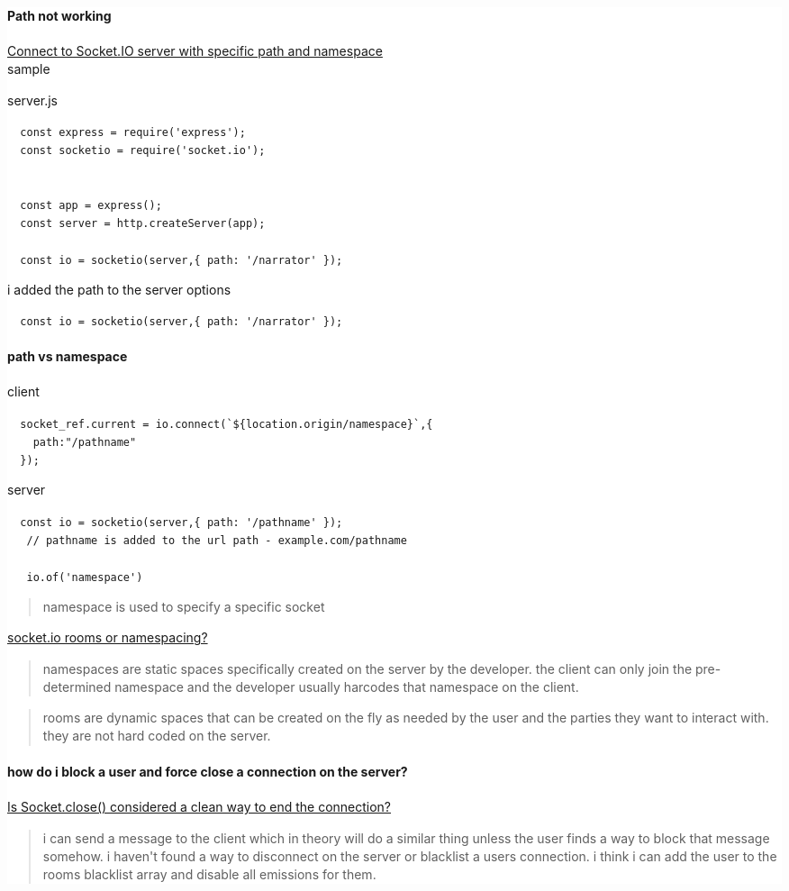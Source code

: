#### Path not working
[Connect to Socket.IO server with specific path and namespace](https://stackoverflow.com/questions/29511404/connect-to-socket-io-server-with-specific-path-and-namespace)   
sample

server.js
```
  const express = require('express');
  const socketio = require('socket.io');


  const app = express();
  const server = http.createServer(app);

  const io = socketio(server,{ path: '/narrator' });
```

i added the path to the server options
```
  const io = socketio(server,{ path: '/narrator' });
```

#### path vs namespace

client
```
  socket_ref.current = io.connect(`${location.origin/namespace}`,{
    path:"/pathname"
  });
```

server
```
  const io = socketio(server,{ path: '/pathname' });
   // pathname is added to the url path - example.com/pathname

   io.of('namespace')
```
>namespace is used to specify a specific socket

[socket.io rooms or namespacing?](https://stackoverflow.com/questions/10930286/socket-io-rooms-or-namespacing)
> namespaces are static spaces specifically created on the server by the developer.  the client can only join
the pre-determined namespace and the developer usually harcodes that namespace on the client.

>rooms are dynamic spaces that can be created on the fly as needed by the user and the parties they want
to interact with.  they are not hard coded on the server.


#### how do i block a user and force close a connection on the server?
[Is Socket.close() considered a clean way to end the connection?](https://stackoverflow.com/questions/41409670/is-socket-close-considered-a-clean-way-to-end-the-connection)   
> i can send a message to the client which in theory will do a similar thing unless the user finds a way to block that message
somehow.   i haven't found a way to disconnect on the server or blacklist a users connection.  i think i can add the user to the rooms
blacklist array and disable all emissions for them.
